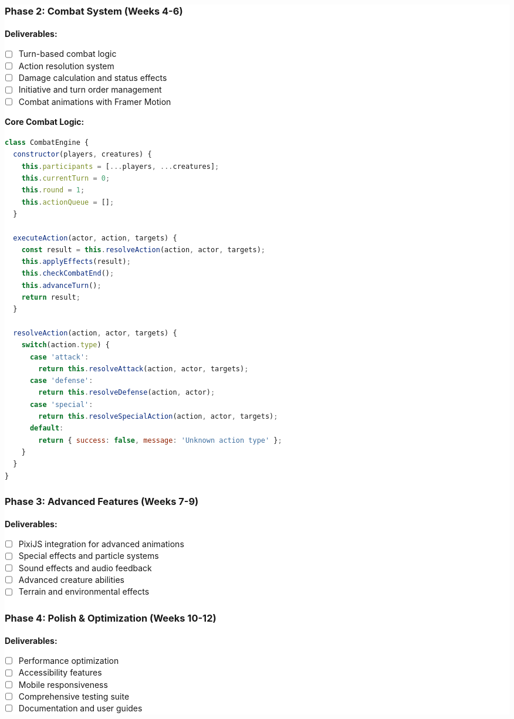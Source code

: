 ### Phase 2: Combat System (Weeks 4-6)
**Deliverables:**
- [ ] Turn-based combat logic
- [ ] Action resolution system
- [ ] Damage calculation and status effects
- [ ] Initiative and turn order management
- [ ] Combat animations with Framer Motion

**Core Combat Logic:**
```javascript
class CombatEngine {
  constructor(players, creatures) {
    this.participants = [...players, ...creatures];
    this.currentTurn = 0;
    this.round = 1;
    this.actionQueue = [];
  }

  executeAction(actor, action, targets) {
    const result = this.resolveAction(action, actor, targets);
    this.applyEffects(result);
    this.checkCombatEnd();
    this.advanceTurn();
    return result;
  }

  resolveAction(action, actor, targets) {
    switch(action.type) {
      case 'attack':
        return this.resolveAttack(action, actor, targets);
      case 'defense':
        return this.resolveDefense(action, actor);
      case 'special':
        return this.resolveSpecialAction(action, actor, targets);
      default:
        return { success: false, message: 'Unknown action type' };
    }
  }
}
```

### Phase 3: Advanced Features (Weeks 7-9)
**Deliverables:**
- [ ] PixiJS integration for advanced animations
- [ ] Special effects and particle systems
- [ ] Sound effects and audio feedback
- [ ] Advanced creature abilities
- [ ] Terrain and environmental effects

### Phase 4: Polish & Optimization (Weeks 10-12)
**Deliverables:**
- [ ] Performance optimization
- [ ] Accessibility features
- [ ] Mobile responsiveness
- [ ] Comprehensive testing suite
- [ ] Documentation and user guides
